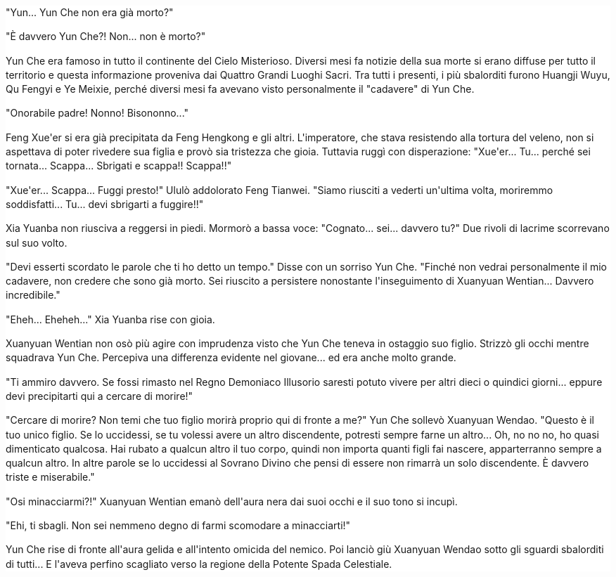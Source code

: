 "Yun... Yun Che non era già morto?"


"È davvero Yun Che?! Non... non è morto?"


Yun Che era famoso in tutto il continente del Cielo Misterioso. Diversi mesi fa notizie della sua morte si erano diffuse per tutto il territorio e questa informazione proveniva dai Quattro Grandi Luoghi Sacri. Tra tutti i presenti, i più sbalorditi furono Huangji Wuyu, Qu Fengyi e Ye Meixie, perché diversi mesi fa avevano visto personalmente il "cadavere" di Yun Che.


"Onorabile padre! Nonno! Bisononno..."


Feng Xue'er si era già precipitata da Feng Hengkong e gli altri. L'imperatore, che stava resistendo alla tortura del veleno, non si aspettava di poter rivedere sua figlia e provò sia tristezza che gioia. Tuttavia ruggì con disperazione: "Xue'er... Tu... perché sei tornata... Scappa... Sbrigati e scappa!! Scappa!!"


"Xue'er... Scappa... Fuggi presto!" Ululò addolorato Feng Tianwei. "Siamo riusciti a vederti un'ultima volta, moriremmo soddisfatti... Tu... devi sbrigarti a fuggire!!"


Xia Yuanba non riusciva a reggersi in piedi. Mormorò a bassa voce: "Cognato... sei... davvero tu?" Due rivoli di lacrime scorrevano sul suo volto.


"Devi esserti scordato le parole che ti ho detto un tempo." Disse con un sorriso Yun Che. "Finché non vedrai personalmente il mio cadavere, non credere che sono già morto. Sei riuscito a persistere nonostante l'inseguimento di Xuanyuan Wentian... Davvero incredibile."


"Eheh... Eheheh..." Xia Yuanba rise con gioia.


Xuanyuan Wentian non osò più agire con imprudenza visto che Yun Che teneva in ostaggio suo figlio. Strizzò gli occhi mentre squadrava Yun Che. Percepiva una differenza evidente nel giovane... ed era anche molto grande.


"Ti ammiro davvero. Se fossi rimasto nel Regno Demoniaco Illusorio saresti potuto vivere per altri dieci o quindici giorni... eppure devi precipitarti qui a cercare di morire!"


"Cercare di morire? Non temi che tuo figlio morirà proprio qui di fronte a me?" Yun Che sollevò Xuanyuan Wendao. "Questo è il tuo unico figlio. Se lo uccidessi, se tu volessi avere un altro discendente, potresti sempre farne un altro... Oh, no no no, ho quasi dimenticato qualcosa. Hai rubato a qualcun altro il tuo corpo, quindi non importa quanti figli fai nascere, apparterranno sempre a qualcun altro. In altre parole se lo uccidessi al Sovrano Divino che pensi di essere non rimarrà un solo discendente. È davvero triste e miserabile."


"Osi minacciarmi?!" Xuanyuan Wentian emanò dell'aura nera dai suoi occhi e il suo tono si incupì.


"Ehi, ti sbagli. Non sei nemmeno degno di farmi scomodare a minacciarti!"


Yun Che rise di fronte all'aura gelida e all'intento omicida del nemico. Poi lanciò giù Xuanyuan Wendao sotto gli sguardi sbalorditi di tutti... E l'aveva perfino scagliato verso la regione della Potente Spada Celestiale.
